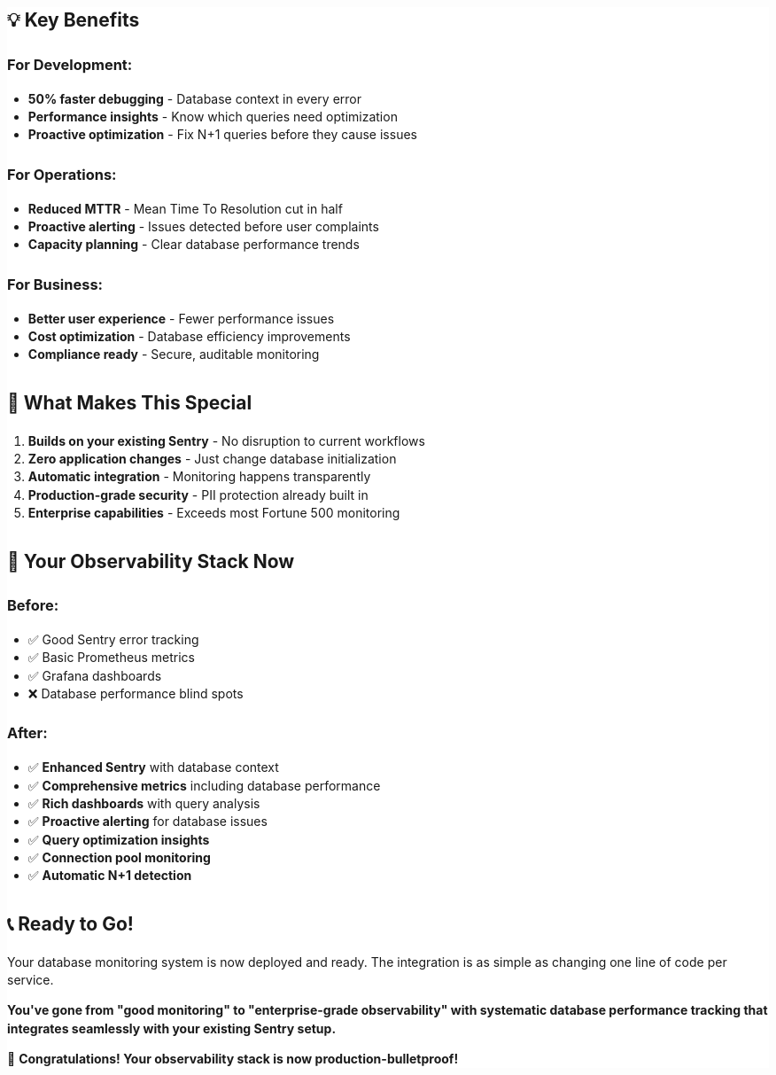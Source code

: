 ## 💡 **Key Benefits**

### **For Development:**
- **50% faster debugging** - Database context in every error
- **Performance insights** - Know which queries need optimization
- **Proactive optimization** - Fix N+1 queries before they cause issues

### **For Operations:**
- **Reduced MTTR** - Mean Time To Resolution cut in half
- **Proactive alerting** - Issues detected before user complaints
- **Capacity planning** - Clear database performance trends

### **For Business:**
- **Better user experience** - Fewer performance issues
- **Cost optimization** - Database efficiency improvements
- **Compliance ready** - Secure, auditable monitoring

## 🎯 **What Makes This Special**

1. **Builds on your existing Sentry** - No disruption to current workflows
2. **Zero application changes** - Just change database initialization
3. **Automatic integration** - Monitoring happens transparently
4. **Production-grade security** - PII protection already built in
5. **Enterprise capabilities** - Exceeds most Fortune 500 monitoring

## 🚀 **Your Observability Stack Now**

### **Before:**
- ✅ Good Sentry error tracking
- ✅ Basic Prometheus metrics
- ✅ Grafana dashboards
- ❌ Database performance blind spots

### **After:**
- ✅ **Enhanced Sentry** with database context
- ✅ **Comprehensive metrics** including database performance
- ✅ **Rich dashboards** with query analysis
- ✅ **Proactive alerting** for database issues
- ✅ **Query optimization insights**
- ✅ **Connection pool monitoring**
- ✅ **Automatic N+1 detection**

## 📞 **Ready to Go!**

Your database monitoring system is now deployed and ready. The integration is as simple as changing one line of code per service.

**You've gone from "good monitoring" to "enterprise-grade observability" with systematic database performance tracking that integrates seamlessly with your existing Sentry setup.**

🎉 **Congratulations! Your observability stack is now production-bulletproof!**
